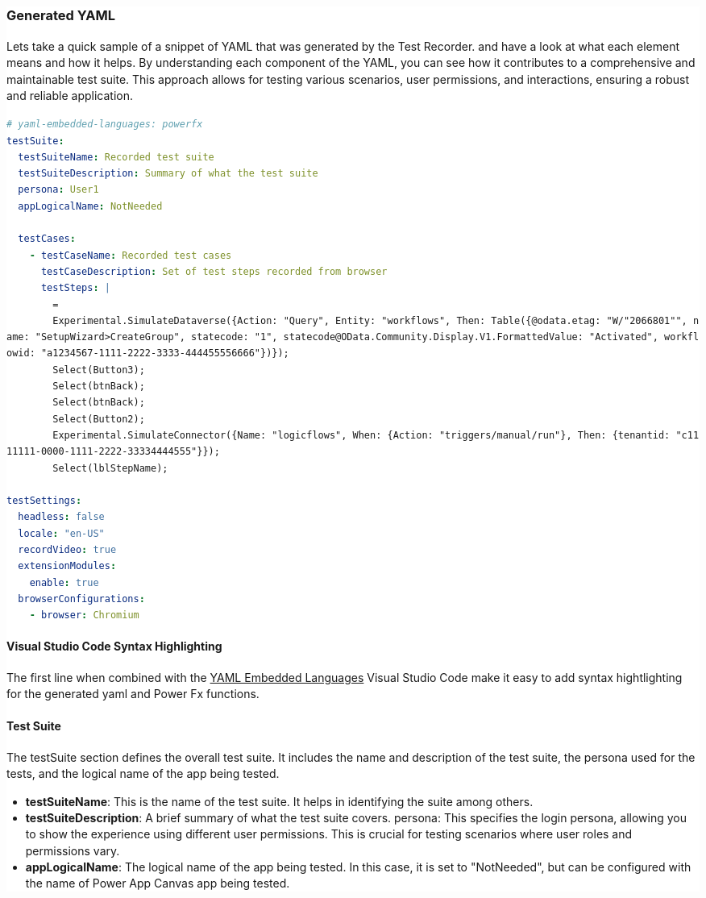 ### Generated YAML

Lets take a quick sample of a snippet of YAML that was generated by the Test Recorder. and have a look at what each element means and how it helps. By understanding each component of the YAML, you can see how it contributes to a comprehensive and maintainable test suite. This approach allows for testing various scenarios, user permissions, and interactions, ensuring a robust and reliable application.

```yaml
# yaml-embedded-languages: powerfx
testSuite:
  testSuiteName: Recorded test suite
  testSuiteDescription: Summary of what the test suite
  persona: User1
  appLogicalName: NotNeeded

  testCases:
    - testCaseName: Recorded test cases
      testCaseDescription: Set of test steps recorded from browser
      testSteps: |
        =
        Experimental.SimulateDataverse({Action: "Query", Entity: "workflows", Then: Table({@odata.etag: "W/"2066801"", name: "SetupWizard>CreateGroup", statecode: "1", statecode@OData.Community.Display.V1.FormattedValue: "Activated", workflowid: "a1234567-1111-2222-3333-444455556666"})});
        Select(Button3);
        Select(btnBack);
        Select(btnBack);
        Select(Button2);
        Experimental.SimulateConnector({Name: "logicflows", When: {Action: "triggers/manual/run"}, Then: {tenantid: "c1111111-0000-1111-2222-33334444555"}});
        Select(lblStepName);

testSettings:
  headless: false
  locale: "en-US"
  recordVideo: true
  extensionModules:
    enable: true
  browserConfigurations:
    - browser: Chromium
```

#### Visual Studio Code Syntax Highlighting

The first line when combined with the [YAML Embedded Languages](https://marketplace.visualstudio.com/items?itemName=harrydowning.yaml-embedded-languages) Visual Studio Code make it easy to add syntax hightlighting for the generated yaml and Power Fx functions. 

#### Test Suite
The testSuite section defines the overall test suite. It includes the name and description of the test suite, the persona used for the tests, and the logical name of the app being tested.

- **testSuiteName**: This is the name of the test suite. It helps in identifying the suite among others.
- **testSuiteDescription**: A brief summary of what the test suite covers.
persona: This specifies the login persona, allowing you to show the experience using different user permissions. This is crucial for testing scenarios where user roles and permissions vary.
- **appLogicalName**: The logical name of the app being tested. In this case, it is set to "NotNeeded", but can be configured with the name of Power App Canvas app being tested.
